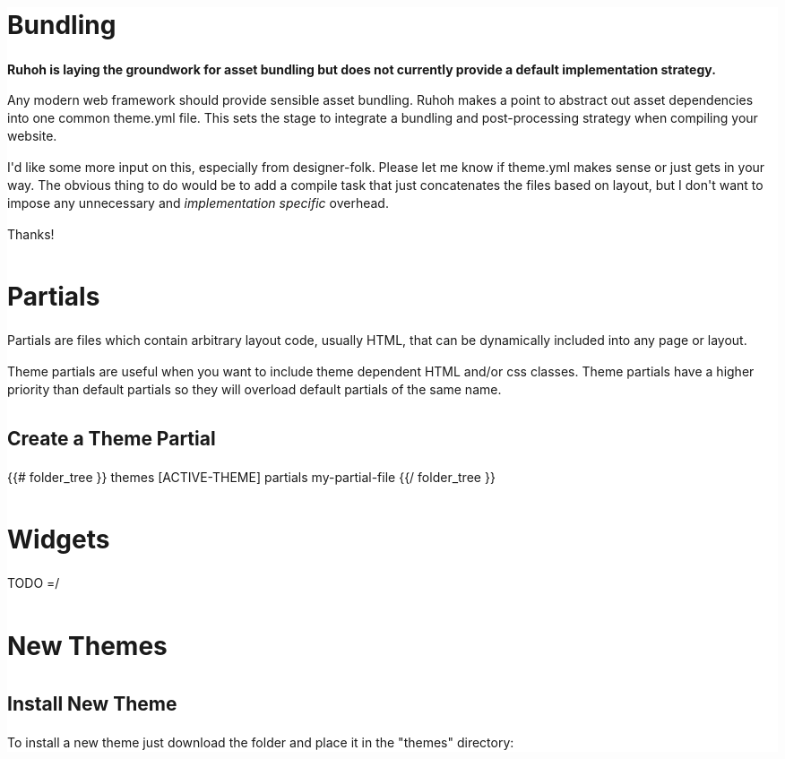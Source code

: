 

# Bundling

**Ruhoh is laying the groundwork for asset bundling but does not currently provide a default implementation strategy.**

Any modern web framework should provide sensible asset bundling. Ruhoh makes a point to abstract out
asset dependencies into one common theme.yml file. This sets the stage to integrate a bundling and post-processing strategy
when compiling your website.

I'd like some more input on this, especially from designer-folk. Please let me know if theme.yml makes sense or just gets in your way.
The obvious thing to do would be to add a compile task that just concatenates the files based on layout, but I don't want to impose any unnecessary
and _implementation specific_ overhead.

Thanks!


# Partials

Partials are files which contain arbitrary layout code, usually HTML, that can be dynamically included
into any page or layout.

Theme partials are useful when you want to include theme dependent HTML and/or css classes.
Theme partials have a higher priority than default partials so they will overload default partials of the same name.

## Create a Theme Partial

{{# folder_tree }}
  themes
    [ACTIVE-THEME]
      partials
        my-partial-file
{{/ folder_tree }}

# Widgets

TODO =/


# New Themes

## Install New Theme

To install a new theme just download the folder and place it in the "themes" directory:

